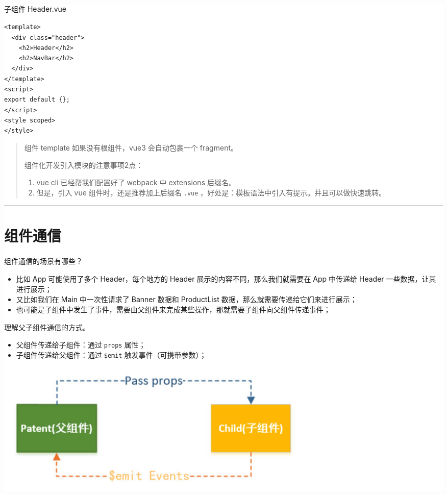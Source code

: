 子组件 Header.vue

```vue
<template>
  <div class="header">
    <h2>Header</h2>
    <h2>NavBar</h2>
  </div>
</template>
<script>
export default {};
</script>
<style scoped>
</style>
```

> 组件 template 如果没有根组件，vue3 会自动包裹一个 fragment。
>
> 组件化开发引入模块的注意事项2点：
>
> 1. vue cli 已经帮我们配置好了 webpack 中 extensions 后缀名。
> 2. 但是，引入 vue 组件时，还是推荐加上后缀名 `.vue` ，好处是：模板语法中引入有提示。并且可以做快速跳转。

-----

# 组件通信

组件通信的场景有哪些？

- 比如 App 可能使用了多个 Header，每个地方的 Header 展示的内容不同，那么我们就需要在 App 中传递给 Header 一些数据，让其进行展示；
- 又比如我们在 Main 中一次性请求了 Banner 数据和 ProductList 数据，那么就需要传递给它们来进行展示；
- 也可能是子组件中发生了事件，需要由父组件来完成某些操作，那就需要子组件向父组件传递事件；

理解父子组件通信的方式。

- 父组件传递给子组件：通过 `props` 属性；
- 子组件传递给父组件：通过 `$emit` 触发事件（可携带参数）；

<img src="NodeAssets/父子组件通信.jpg" alt="父子组件通信" style="zoom:80%;" />
